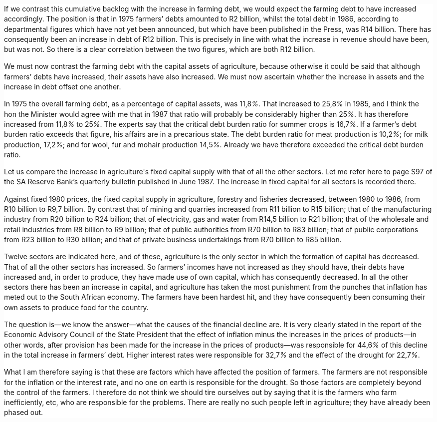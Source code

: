 <p>If we contrast this cumulative backlog with the increase in farming debt, we would expect the farming debt to have increased accordingly. The position is that in 1975 farmers&#x2019; debts amounted to R2 billion, whilst the total debt in 1986, according to departmental figures which have not yet been announced, but which have been published in the Press, was R14 billion. There has consequently been an increase in debt of R12 billion. This is precisely in line with what the increase in revenue should have been, but was not. So there is a clear correlation between the two figures, which are both R12 billion.</p>

<p>We must now contrast the farming debt with the capital assets of agriculture, because otherwise it could be said that although farmers&#x2019; debts have increased, their assets have also increased. We must now ascertain whether the increase in assets and the increase in debt offset one another.</p>

<p>In 1975 the overall farming debt, as a percentage of capital assets, was 11,8<i>&#x0025;</i>. That increased to 25,8<i>&#x0025;</i> in 1985, and I think the hon the Minister would agree with me that in 1987 that ratio will probably be considerably higher than 25<i>&#x0025;</i>. It has therefore increased from 11,8<i>&#x0025;</i> to 25<i>&#x0025;</i>. The experts say that the critical debt burden ratio for summer crops is 16,7<i>&#x0025;</i>. If a farmer&#x2019;s debt burden ratio exceeds that figure, his affairs are in a precarious state. The debt burden ratio for <span class="col_4291-4292" refersTo="page_0990"/>meat production is 10,2<i>&#x0025;</i>; for milk production, 17,2<i>&#x0025;</i>; and for wool, fur and mohair production 14,5<i>&#x0025;</i>. Already we have therefore exceeded the critical debt burden ratio.</p>

<p>Let us compare the increase in agriculture&#x0027;s fixed capital supply with that of all the other sectors. Let me refer here to page S97 of the SA Reserve Bank&#x2019;s quarterly bulletin published in June 1987. The increase in fixed capital for all sectors is recorded there.</p>

<p>Against fixed 1980 prices, the fixed capital supply in agriculture, forestry and fisheries decreased, between 1980 to 1986, from R10 billion to R9,7 billion. By contrast that of mining and quarries increased from R11 billion to R15 billion; that of the manufacturing industry from R20 billion to R24 billion; that of electricity, gas and water from R14,5 billion to R21 billion; that of the wholesale and retail industries from R8 billion to R9 billion; that of public authorities from R70 billion to R83 billion; that of public corporations from R23 billion to R30 billion; and that of private business undertakings from R70 billion to R85 billion.</p>

<p>Twelve sectors are indicated here, and of these, agriculture is the only sector in which the formation of capital has decreased. That of all the other sectors has increased. So farmers&#x2019; incomes have not increased as they should have, their debts have increased and, in order to produce, they have made use of own capital, which has consequently decreased. In all the other sectors there has been an increase in capital, and agriculture has taken the most punishment from the punches that inflation has meted out to the South African economy. The farmers have been hardest hit, and they have consequently been consuming their own assets to produce food for the country.</p>

<p>The question is&#x2014;we know the answer&#x2014;what the causes of the financial decline are. It is very clearly stated in the report of the Economic Advisory Council of the State President that the effect of inflation minus the increases in the prices of products&#x2014;in other words, after provision has been made for the increase in the prices of products&#x2014;was responsible for 44,6<i>&#x0025;</i> of this decline in the total increase in farmers&#x2019; debt. Higher interest rates were responsible for 32,7<i>&#x0025;</i> and the effect of the drought for 22,7<i>&#x0025;</i>.</p>

<p>What I am therefore saying is that these are factors which have affected the position of farmers. The farmers are not responsible for the inflation or the interest rate, and no one on earth is responsible for the drought. So those factors are completely beyond the control of the farmers. I therefore do not think we should tire ourselves out by saying that it is the farmers who farm inefficiently, etc, who are responsible for the problems. There are really no such people left in agriculture; they have already been phased out.</p>
